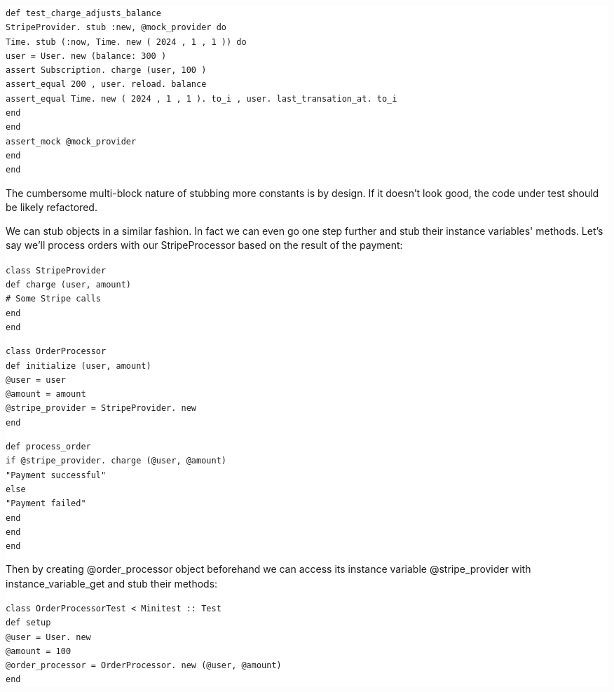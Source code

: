 ```
def test_charge_adjusts_balance
StripeProvider. stub :new, @mock_provider do
Time. stub (:now, Time. new ( 2024 , 1 , 1 )) do
user = User. new (balance: 300 )
assert Subscription. charge (user, 100 )
assert_equal 200 , user. reload. balance
assert_equal Time. new ( 2024 , 1 , 1 ). to_i , user. last_transation_at. to_i
end
end
assert_mock @mock_provider
end
end
```

The cumbersome multi-block nature of stubbing more constants is by design. If it doesn’t look good,
the code under test should be likely refactored.

We can stub objects in a similar fashion. In fact we can even go one step further and stub their
instance variables' methods. Let’s say we’ll process orders with our StripeProcessor based on the result
of the payment:

```
class StripeProvider
def charge (user, amount)
# Some Stripe calls
end
end
```

```
class OrderProcessor
def initialize (user, amount)
@user = user
@amount = amount
@stripe_provider = StripeProvider. new
end
```

```
def process_order
if @stripe_provider. charge (@user, @amount)
"Payment successful"
else
"Payment failed"
end
end
end
```

Then by creating @order_processor object beforehand we can access its instance variable
@stripe_provider with instance_variable_get and stub their methods:

```
class OrderProcessorTest < Minitest :: Test
def setup
@user = User. new
@amount = 100
@order_processor = OrderProcessor. new (@user, @amount)
end
```
